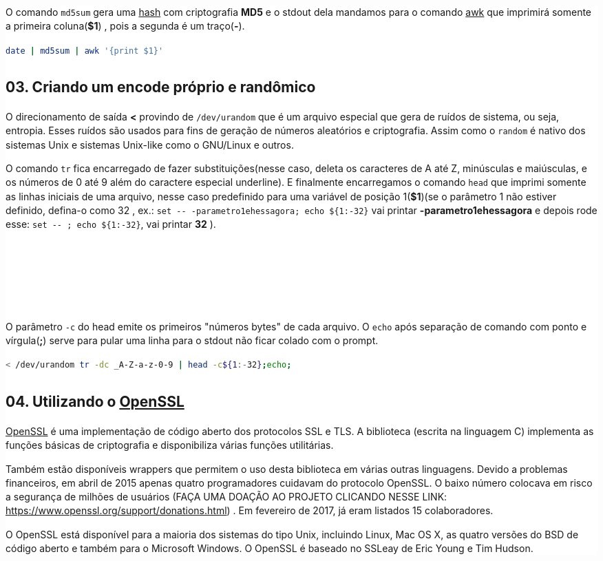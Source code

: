 O comando `md5sum` gera uma [hash](https://terminalroot.com.br/2019/05/o-que-e-e-como-gerar-uma-hash.html) com criptografia **MD5** e o stdout dela mandamos para o comando [awk](https://terminalroot.com.br/2014/12/tutorial-basico-de-awk.html) que imprimirá somente a primeira coluna(**$1**) , pois a segunda é um traço(**-**).

```sh
date | md5sum | awk '{print $1}'
```

## 03. Criando um encode próprio e randômico
O direcionamento de saída **<** provindo de `/dev/urandom` que é um arquivo especial que gera de ruídos de sistema, ou seja, entropia. Esses ruídos são usados para fins de geração de números aleatórios e criptografia. Assim como o `random` é nativo dos sistemas Unix e sistemas Unix-like como o GNU/Linux e outros.

O comando `tr` fica encarregado de fazer substituições(nesse caso, deleta os caracteres de A até Z, minúsculas e maiúsculas, e os números de 0 até 9 além do caractere especial underline). E finalmente encarregamos o comando `head` que imprimi somente as linhas iniciais de uma arquivo, nesse caso predefinido para uma variável de posição 1(**$1**)(se o parâmetro 1 não estiver definido, defina-o como 32 , ex.: `set -- -parametro1ehessagora; echo ${1:-32}` vai printar **-parametro1ehessagora** e depois rode esse: `set -- ; echo ${1:-32}`, vai printar **32** ).


<script async src="//pagead2.googlesyndication.com/pagead/js/adsbygoogle.js"></script>

<ins class="adsbygoogle"
style="display:inline-block;width:730px;height:95px"
data-ad-client="ca-pub-2838251107855362"
data-ad-slot="5351066970"></ins>
<script>
(adsbygoogle = window.adsbygoogle || []).push({});
</script>

O parâmetro `-c` do head emite os primeiros "números bytes" de cada arquivo. O `echo` após separação de comando com ponto e vírgula(**;**) serve para pular uma linha para o stdout não ficar colado com o prompt.

```sh
< /dev/urandom tr -dc _A-Z-a-z-0-9 | head -c${1:-32};echo;
```

## 04. Utilizando o [OpenSSL](https://www.openssl.org/)
[OpenSSL](https://www.openssl.org/) é uma implementação de código aberto dos protocolos SSL e TLS. A biblioteca (escrita na linguagem C) implementa as funções básicas de criptografia e disponibiliza várias funções utilitárias.

Também estão disponíveis wrappers que permitem o uso desta biblioteca em várias outras linguagens. Devido a problemas financeiros, em abril de 2015 apenas quatro programadores cuidavam do protocolo OpenSSL. O baixo número colocava em risco a segurança de milhões de usuários (FAÇA UMA DOAÇÃO AO PROJETO CLICANDO NESSE LINK: <https://www.openssl.org/support/donations.html>) . Em fevereiro de 2017, já eram listados 15 colaboradores.

O OpenSSL está disponível para a maioria dos sistemas do tipo Unix, incluindo Linux, Mac OS X, as quatro versões do BSD de código aberto e também para o Microsoft Windows. O OpenSSL é baseado no SSLeay de Eric Young e Tim Hudson.
